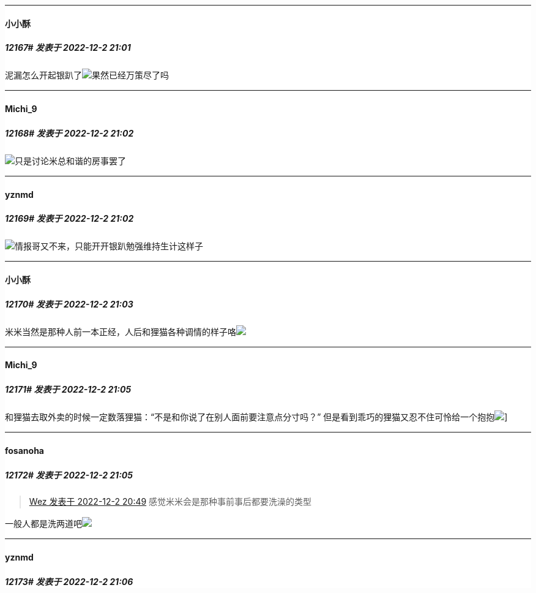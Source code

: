 *****

####  小小酥  
##### 12167#       发表于 2022-12-2 21:01

泥漏怎么开起银趴了<img src="https://static.saraba1st.com/image/smiley/face2017/072.png" referrerpolicy="no-referrer">果然已经万策尽了吗

*****

####  Michi_9  
##### 12168#       发表于 2022-12-2 21:02

<img src="https://static.saraba1st.com/image/smiley/face2017/072.png" referrerpolicy="no-referrer">只是讨论米总和谐的房事罢了



*****

####  yznmd  
##### 12169#       发表于 2022-12-2 21:02

<img src="https://static.saraba1st.com/image/smiley/face2017/072.png" referrerpolicy="no-referrer">情报哥又不来，只能开开银趴勉强维持生计这样子

*****

####  小小酥  
##### 12170#       发表于 2022-12-2 21:03

米米当然是那种人前一本正经，人后和狸猫各种调情的样子咯<img src="https://static.saraba1st.com/image/smiley/face2017/067.png" referrerpolicy="no-referrer">

*****

####  Michi_9  
##### 12171#       发表于 2022-12-2 21:05

和狸猫去取外卖的时候一定数落狸猫：“不是和你说了在别人面前要注意点分寸吗？” 但是看到乖巧的狸猫又忍不住可怜给一个抱抱<img src="https://static.saraba1st.com/image/smiley/face2017/072.png" referrerpolicy="no-referrer">]

*****

####  fosanoha  
##### 12172#       发表于 2022-12-2 21:05

<blockquote><a href="httphttps://bbs.saraba1st.com/2b/forum.php?mod=redirect&amp;goto=findpost&amp;pid=58729405&amp;ptid=2106254" target="_blank">Wez 发表于 2022-12-2 20:49</a>
感觉米米会是那种事前事后都要洗澡的类型</blockquote>
一般人都是洗两道吧<img src="https://static.saraba1st.com/image/smiley/face2017/067.png" referrerpolicy="no-referrer">

*****

####  yznmd  
##### 12173#       发表于 2022-12-2 21:06

